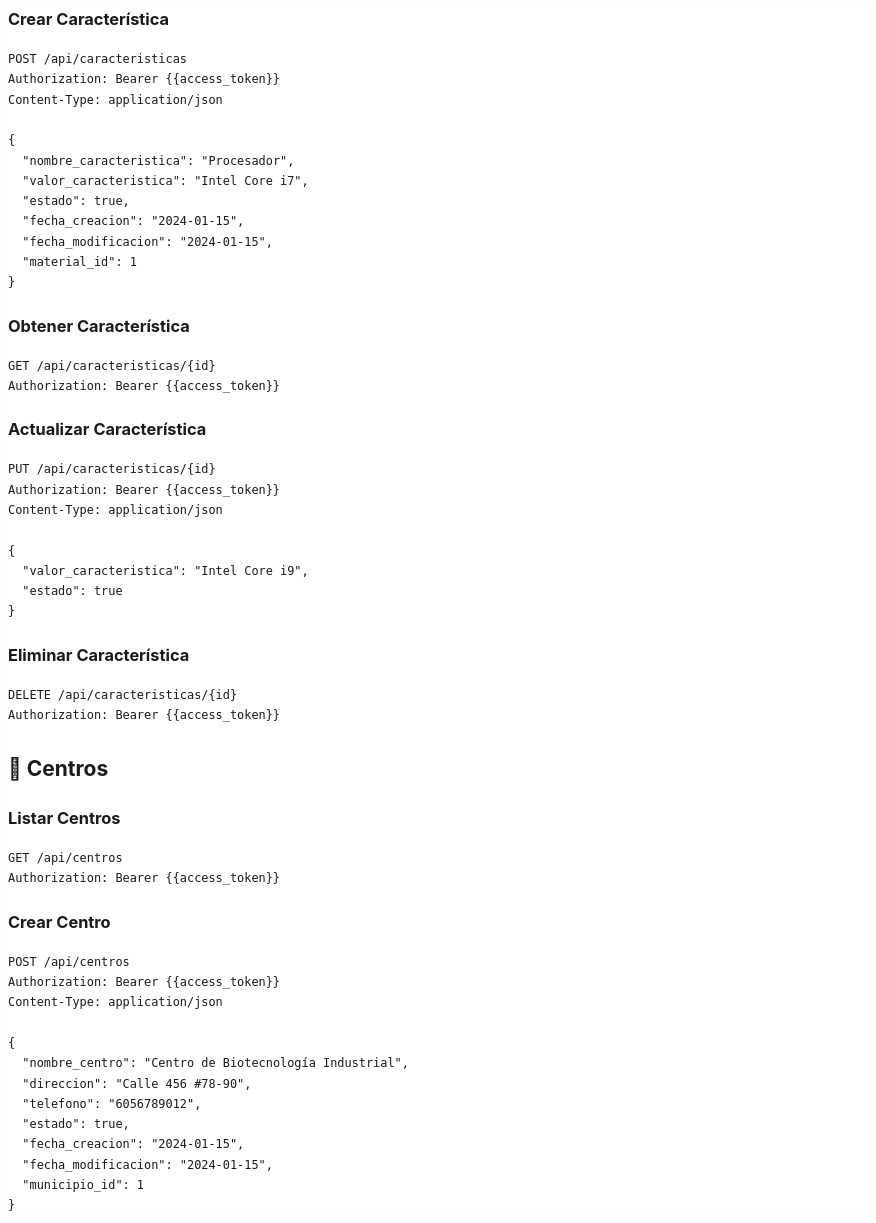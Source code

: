 ### Crear Característica
```http
POST /api/caracteristicas
Authorization: Bearer {{access_token}}
Content-Type: application/json

{
  "nombre_caracteristica": "Procesador",
  "valor_caracteristica": "Intel Core i7",
  "estado": true,
  "fecha_creacion": "2024-01-15",
  "fecha_modificacion": "2024-01-15",
  "material_id": 1
}
```

### Obtener Característica
```http
GET /api/caracteristicas/{id}
Authorization: Bearer {{access_token}}
```

### Actualizar Característica
```http
PUT /api/caracteristicas/{id}
Authorization: Bearer {{access_token}}
Content-Type: application/json

{
  "valor_caracteristica": "Intel Core i9",
  "estado": true
}
```

### Eliminar Característica
```http
DELETE /api/caracteristicas/{id}
Authorization: Bearer {{access_token}}
```

## 🏢 Centros

### Listar Centros
```http
GET /api/centros
Authorization: Bearer {{access_token}}
```

### Crear Centro
```http
POST /api/centros
Authorization: Bearer {{access_token}}
Content-Type: application/json

{
  "nombre_centro": "Centro de Biotecnología Industrial",
  "direccion": "Calle 456 #78-90",
  "telefono": "6056789012",
  "estado": true,
  "fecha_creacion": "2024-01-15",
  "fecha_modificacion": "2024-01-15",
  "municipio_id": 1
}
```